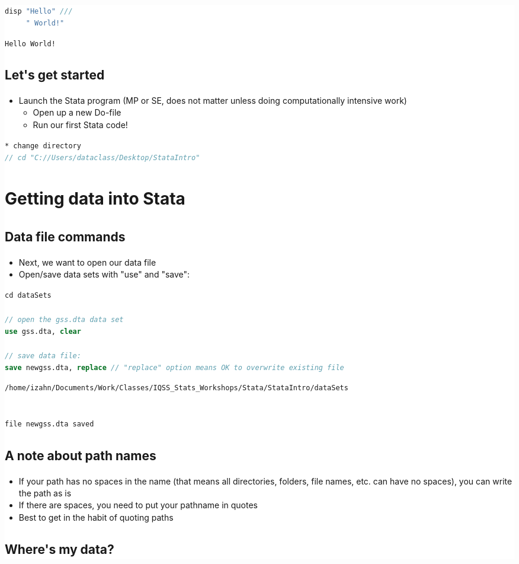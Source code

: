 
```stata
disp "Hello" ///
     " World!"
```

    Hello World!


Let's get started
-----------------

-   Launch the Stata program (MP or SE, does not matter unless doing computationally intensive work)
    -   Open up a new Do-file
    -   Run our first Stata code!


```stata
* change directory
// cd "C://Users/dataclass/Desktop/StataIntro"
```


Getting data into Stata
=======================

Data file commands
------------------

-   Next, we want to open our data file
-   Open/save data sets with "use" and "save":


```stata
cd dataSets

// open the gss.dta data set
use gss.dta, clear

// save data file:
save newgss.dta, replace // "replace" option means OK to overwrite existing file
```

    
    /home/izahn/Documents/Work/Classes/IQSS_Stats_Workshops/Stata/StataIntro/dataSets
    
    
    file newgss.dta saved


A note about path names
-----------------------

-   If your path has no spaces in the name (that means all directories, folders, file names, etc. can have no spaces), you can write the path as is
-   If there are spaces, you need to put your pathname in quotes
-   Best to get in the habit of quoting paths

Where's my data?
----------------
